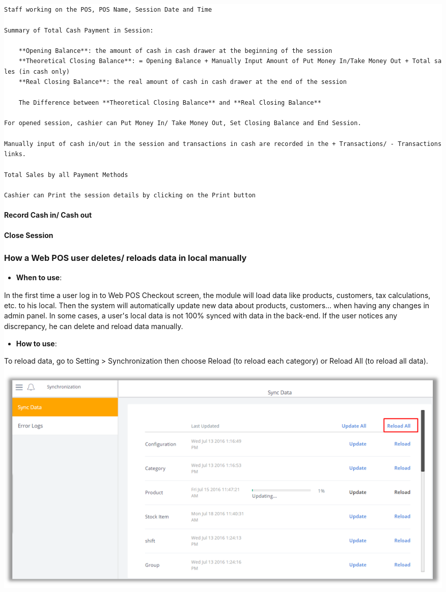 	Staff working on the POS, POS Name, Session Date and Time
	
	Summary of Total Cash Payment in Session: 
	
		**Opening Balance**: the amount of cash in cash drawer at the beginning of the session
		**Theoretical Closing Balance**: = Opening Balance + Manually Input Amount of Put Money In/Take Money Out + Total sales (in cash only)
		**Real Closing Balance**: the real amount of cash in cash drawer at the end of the session
		
		The Difference between **Theoretical Closing Balance** and **Real Closing Balance**
		
	For opened session, cashier can Put Money In/ Take Money Out, Set Closing Balance and End Session.
	
	Manually input of cash in/out in the session and transactions in cash are recorded in the + Transactions/ - Transactions links.
	
	Total Sales by all Payment Methods
	
	Cashier can Print the session details by clicking on the Print button
	

#### Record Cash in/ Cash out 
#### Close Session 
### How a Web POS user deletes/ reloads data in local manually
- 	**When to use**:

In the first time a user log in to Web POS Checkout screen, the module will load data like products, customers, tax calculations, etc. to his local. Then the system will automatically update new data about products, customers... when having any changes in admin panel.
In some cases, a user's local data is not 100% synced with data in the back-end. If the user notices any discrepancy, he can delete and reload data manually.<br/>
- 	**How to use**:

To reload data, go to Setting > Synchronization then choose Reload (to reload each category) or Reload All (to reload all data).

![WebPOS](./Web%20POS%20Image/image023.png)
